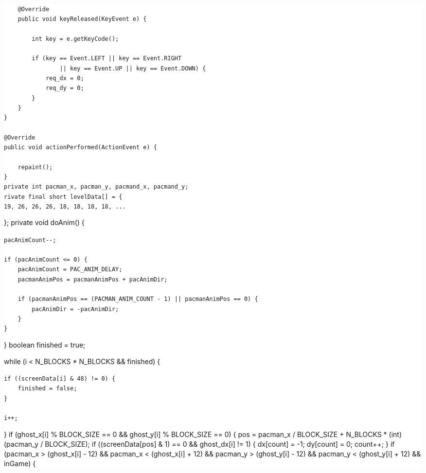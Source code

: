        @Override
        public void keyReleased(KeyEvent e) {

            int key = e.getKeyCode();

            if (key == Event.LEFT || key == Event.RIGHT
                    || key == Event.UP || key == Event.DOWN) {
                req_dx = 0;
                req_dy = 0;
            }
        }
    }

    @Override
    public void actionPerformed(ActionEvent e) {

        repaint();
    }
    private int pacman_x, pacman_y, pacmand_x, pacmand_y;
    rivate final short levelData[] = {
    19, 26, 26, 26, 18, 18, 18, 18, ...
};
private void doAnim() {

    pacAnimCount--;

    if (pacAnimCount <= 0) {
        pacAnimCount = PAC_ANIM_DELAY;
        pacmanAnimPos = pacmanAnimPos + pacAnimDir;

        if (pacmanAnimPos == (PACMAN_ANIM_COUNT - 1) || pacmanAnimPos == 0) {
            pacAnimDir = -pacAnimDir;
        }
    }
}
boolean finished = true;

while (i < N_BLOCKS * N_BLOCKS && finished) {

    if ((screenData[i] & 48) != 0) {
        finished = false;
    }

    i++;
}
if (ghost_x[i] % BLOCK_SIZE == 0 && ghost_y[i] % BLOCK_SIZE == 0) {
pos = pacman_x / BLOCK_SIZE + N_BLOCKS * (int) (pacman_y / BLOCK_SIZE);
if ((screenData[pos] & 1) == 0 && ghost_dx[i] != 1) {
    dx[count] = -1;
    dy[count] = 0;
    count++;
}
if (pacman_x > (ghost_x[i] - 12) && pacman_x < (ghost_x[i] + 12)
        && pacman_y > (ghost_y[i] - 12) && pacman_y < (ghost_y[i] + 12)
        && inGame) {
